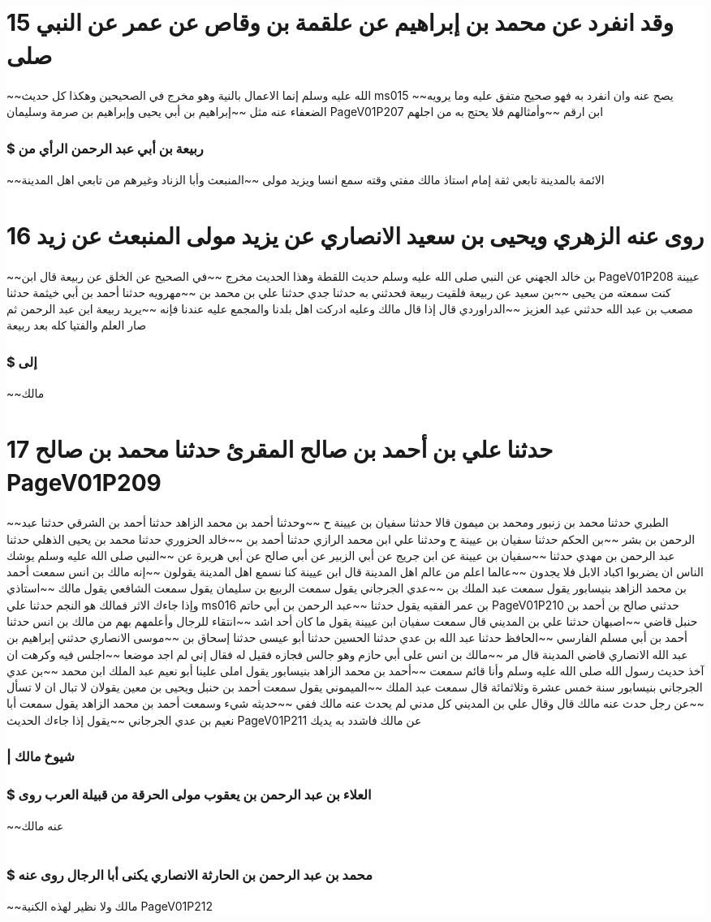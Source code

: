# 15 وقد انفرد عن محمد بن إبراهيم عن علقمة بن وقاص عن عمر عن النبي صلى
~~الله عليه وسلم إنما الاعمال بالنية وهو مخرج في الصحيحين وهكذا كل حديث ms015
~~يصح عنه وان انفرد به فهو صحيح متفق عليه وما يرويه الضعفاء عنه مثل
~~إبراهيم بن أبي يحيى وإبراهيم بن صرمة وسليمان PageV01P207 ابن ارقم
~~وأمثالهم فلا يحتج به من اجلهم
### $ ربيعة بن أبي عبد الرحمن الرأي من
~~الائمة بالمدينة تابعي ثقة إمام استاذ مالك مفتي وقته سمع انسا ويزيد مولى
~~المنبعث وأبا الزناد وغيرهم من تابعي اهل المدينة
# 16 روى عنه الزهري ويحيى بن سعيد الانصاري عن يزيد مولى المنبعث عن زيد
~~بن خالد الجهني عن النبي صلى الله عليه وسلم حديث اللقطة وهذا الحديث مخرج
~~في الصحيح عن الخلق عن ربيعة قال ابن PageV01P208 عيينة كنت سمعته من يحيى
~~بن سعيد عن ربيعة فلقيت ربيعة فحدثني به حدثنا جدي حدثنا علي بن محمد بن
~~مهرويه حدثنا أحمد بن أبي خيثمة حدثنا مصعب بن عبد الله حدثني عبد العزيز
~~الدراوردي قال إذا قال مالك وعليه ادركت اهل بلدنا والمجمع عليه عندنا فإنه
~~يريد ربيعة ابن عبد الرحمن ثم صار العلم والفتيا كله بعد ربيعة
### $ إلى
~~مالك
# 17 حدثنا علي بن أحمد بن صالح المقرئ حدثنا محمد بن صالح PageV01P209
~~الطبري حدثنا محمد بن زنبور ومحمد بن ميمون قالا حدثنا سفيان بن عيينة ح
~~وحدثنا أحمد بن محمد الزاهد حدثنا أحمد بن الشرقي حدثنا عبد الرحمن بن بشر
~~بن الحكم حدثنا سفيان بن عيينة ح وحدثنا علي ابن محمد الرازي حدثنا أحمد بن
~~خالد الحزوري حدثنا محمد بن يحيى الذهلي حدثنا عبد الرحمن بن مهدي حدثنا
~~سفيان بن عيينة عن ابن جريج عن أبي الزبير عن أبي صالح عن أبي هريرة عن
~~النبي صلى الله عليه وسلم يوشك الناس ان يضربوا اكباد الابل فلا يجدون
~~عالما اعلم من عالم اهل المدينة قال ابن عيينة كنا نسمع اهل المدينة يقولون
~~إنه مالك بن انس سمعت أحمد بن محمد الزاهد بنيسابور يقول سمعت عبد الملك بن
~~عدي الجرجاني يقول سمعت الربيع بن سليمان يقول سمعت الشافعي يقول مالك
~~استاذي وإذا جاءك الاثر فمالك هو النجم حدثنا علي ms016 بن عمر الفقيه يقول حدثنا
~~عبد الرحمن بن أبي حاتم PageV01P210 حدثني صالح بن أحمد بن حنبل قاضي
~~اصبهان حدثنا علي بن المديني قال سمعت سفيان ابن عيينة يقول ما كان أحد اشد
~~انتقاء للرجال وأعلمهم بهم من مالك بن انس حدثنا أحمد بن أبي مسلم الفارسي
~~الحافظ حدثنا عبد الله بن عدي حدثنا الحسين حدثنا أبو عيسى حدثنا إسحاق بن
~~موسى الانصاري حدثني إبراهيم بن عبد الله الانصاري قاضي المدينة قال مر
~~مالك بن انس على أبي حازم وهو جالس فجازه فقيل له فقال إني لم اجد موضعا
~~اجلس فيه وكرهت ان آخذ حديث رسول الله صلى الله عليه وسلم وأنا قائم سمعت
~~أحمد بن محمد الزاهد بنيسابور يقول املى علينا أبو نعيم عبد الملك ابن محمد
~~بن عدي الجرجاني بنيسابور سنة خمس عشرة وثلاثمائة قال سمعت عبد الملك
~~الميموني يقول سمعت أحمد بن حنبل ويحيى بن معين يقولان لا تبال ان لا تسأل
~~عن رجل حدث عنه مالك قال وقال علي بن المديني كل مدني لم يحدث عنه مالك ففي
~~حديثه شيء وسمعت أحمد بن محمد الزاهد يقول سمعت أبا نعيم بن عدي الجرجاني
~~يقول إذا جاءك الحديث PageV01P211 عن مالك فاشدد به يديك
### | شيوخ مالك
### $ العلاء بن عبد الرحمن بن يعقوب مولى الحرقة من قبيلة العرب روى
~~عنه مالك
#
### $ محمد بن عبد الرحمن بن الحارثة الانصاري يكنى أبا الرجال روى عنه
~~مالك ولا نظير لهذه الكنية PageV01P212
#
